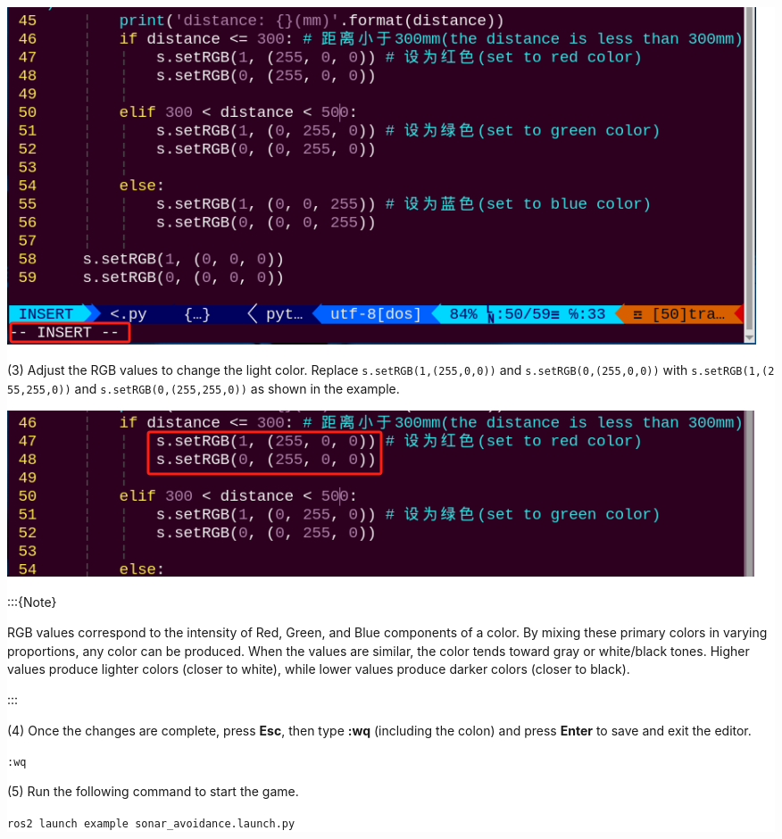 <img src="../_static/media/chapter_29/section_2/media/image13.png" class="common_img" />

(3) Adjust the RGB values to change the light color. Replace `s.setRGB(1,(255,0,0))` and `s.setRGB(0,(255,0,0))` with `s.setRGB(1,(255,255,0))` and `s.setRGB(0,(255,255,0))` as shown in the example.

<img src="../_static/media/chapter_29/section_2/media/image14.png" class="common_img" />

:::{Note}

RGB values correspond to the intensity of Red, Green, and Blue components of a color. By mixing these primary colors in varying proportions, any color can be produced. When the values are similar, the color tends toward gray or white/black tones. Higher values produce lighter colors (closer to white), while lower values produce darker colors (closer to black).

:::

(4) Once the changes are complete, press **Esc**, then type **:wq** (including the colon) and press **Enter** to save and exit the editor.

```
:wq
```

(5) Run the following command to start the game.

```
ros2 launch example sonar_avoidance.launch.py
```
